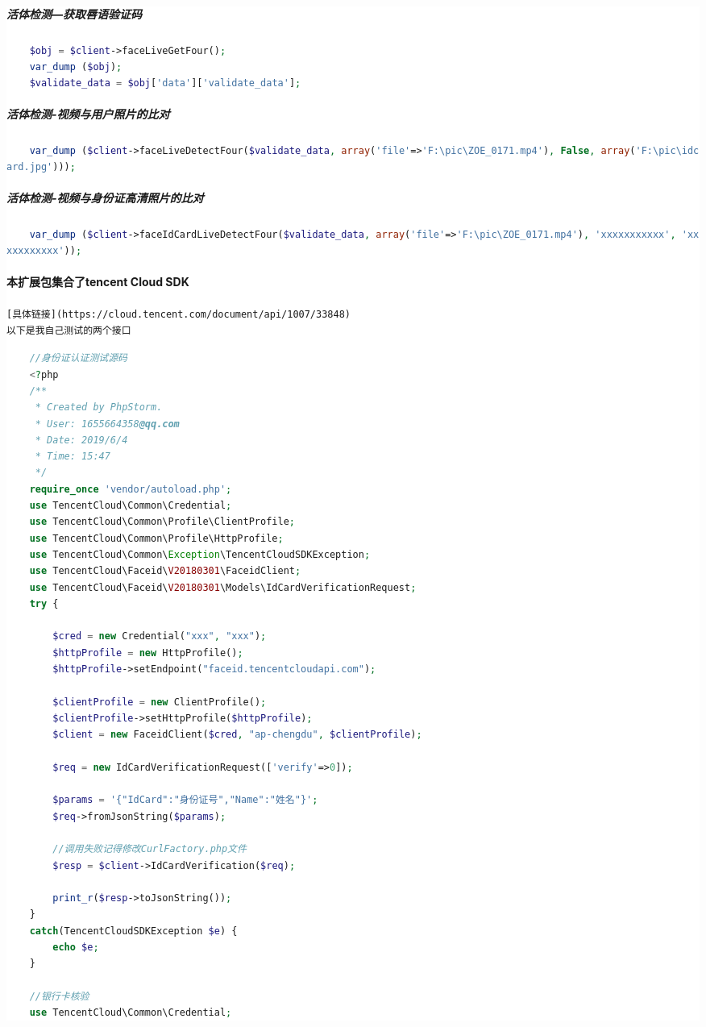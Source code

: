 ##### 活体检测—获取唇语验证码

```php
	$obj = $client->faceLiveGetFour();
	var_dump ($obj);
	$validate_data = $obj['data']['validate_data'];
```

##### 活体检测-视频与用户照片的比对

```php
	var_dump ($client->faceLiveDetectFour($validate_data, array('file'=>'F:\pic\ZOE_0171.mp4'), False, array('F:\pic\idcard.jpg')));
```

##### 活体检测-视频与身份证高清照片的比对

```php
	var_dump ($client->faceIdCardLiveDetectFour($validate_data, array('file'=>'F:\pic\ZOE_0171.mp4'), 'xxxxxxxxxxx', 'xxxxxxxxxxx'));
```
#### 本扩展包集合了tencent Cloud SDK   
    [具体链接](https://cloud.tencent.com/document/api/1007/33848)  
    以下是我自己测试的两个接口   
```php  
    //身份证认证测试源码   
    <?php
    /**
     * Created by PhpStorm.
     * User: 1655664358@qq.com
     * Date: 2019/6/4
     * Time: 15:47
     */
    require_once 'vendor/autoload.php';
    use TencentCloud\Common\Credential;
    use TencentCloud\Common\Profile\ClientProfile;
    use TencentCloud\Common\Profile\HttpProfile;
    use TencentCloud\Common\Exception\TencentCloudSDKException;
    use TencentCloud\Faceid\V20180301\FaceidClient;
    use TencentCloud\Faceid\V20180301\Models\IdCardVerificationRequest;
    try {
    
        $cred = new Credential("xxx", "xxx");
        $httpProfile = new HttpProfile();
        $httpProfile->setEndpoint("faceid.tencentcloudapi.com");
    
        $clientProfile = new ClientProfile();
        $clientProfile->setHttpProfile($httpProfile);
        $client = new FaceidClient($cred, "ap-chengdu", $clientProfile);
    
        $req = new IdCardVerificationRequest(['verify'=>0]);
    
        $params = '{"IdCard":"身份证号","Name":"姓名"}';
        $req->fromJsonString($params);
    
        //调用失败记得修改CurlFactory.php文件
        $resp = $client->IdCardVerification($req);
    
        print_r($resp->toJsonString());
    }
    catch(TencentCloudSDKException $e) {
        echo $e;
    }  
    
    //银行卡核验  
    use TencentCloud\Common\Credential;
```